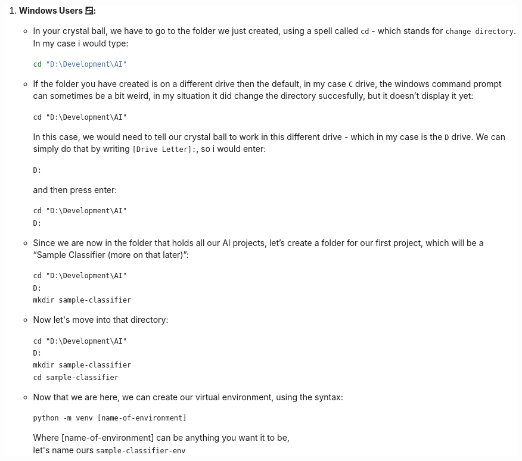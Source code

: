1.  **Windows Users 🪟:**
    -   In your crystal ball, we have to go to the folder we just
        created, using a spell called `cd` - which stands for
        `change directory`. In my case i would type:

        ``` bash
        cd "D:\Development\AI"
        ```

    -   If the folder you have created is on a different drive then the
        default, in my case `C` drive, the windows command prompt can
        sometimes be a bit weird, in my situation it did change the
        directory succesfully, but it doesn’t display it yet:

        ```console hl_lines="2"
        cd "D:\Development\AI"
        ```

        In this case, we would need to tell our crystal ball to work in
        this different drive - which in my case is the `D` drive. We can
        simply do that by writing `[Drive Letter]:`, so i would enter:

        ```console
        D:
        ```

        and then press enter:
        ```console hl_lines="3"
        cd "D:\Development\AI"
        D:
        ```

    -   Since we are now in the folder that holds all our AI projects,
        let’s create a folder for our first project, which will be a
        “Sample Classifier (more on that later)”:
        ```console hl_lines="3"
        cd "D:\Development\AI"
        D:
        mkdir sample-classifier
        ```

    -   Now let's move into that directory:
        ```console hl_lines="4"
        cd "D:\Development\AI"
        D:
        mkdir sample-classifier
        cd sample-classifier
        ```
    
    -   Now that we are here, we can create our virtual environment, using the syntax:

        `python -m venv [name-of-environment]`

        Where [name-of-environment] can be anything you want it to be,  
        let's name ours `sample-classifier-env`
